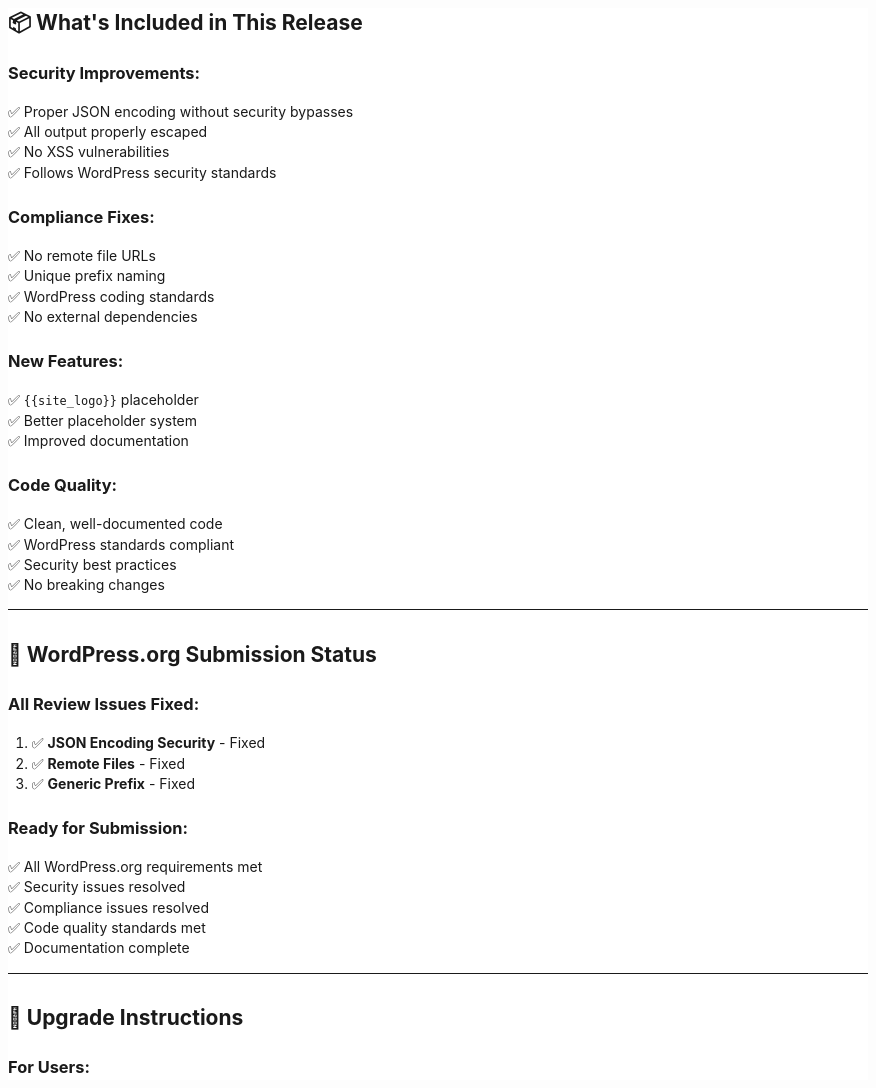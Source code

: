 
## 📦 What's Included in This Release

### **Security Improvements:**
✅ Proper JSON encoding without security bypasses  
✅ All output properly escaped  
✅ No XSS vulnerabilities  
✅ Follows WordPress security standards  

### **Compliance Fixes:**
✅ No remote file URLs  
✅ Unique prefix naming  
✅ WordPress coding standards  
✅ No external dependencies  

### **New Features:**
✅ `{{site_logo}}` placeholder  
✅ Better placeholder system  
✅ Improved documentation  

### **Code Quality:**
✅ Clean, well-documented code  
✅ WordPress standards compliant  
✅ Security best practices  
✅ No breaking changes  

---

## 🎉 WordPress.org Submission Status

### **All Review Issues Fixed:**

1. ✅ **JSON Encoding Security** - Fixed
2. ✅ **Remote Files** - Fixed
3. ✅ **Generic Prefix** - Fixed

### **Ready for Submission:**

✅ All WordPress.org requirements met  
✅ Security issues resolved  
✅ Compliance issues resolved  
✅ Code quality standards met  
✅ Documentation complete  

---

## 📝 Upgrade Instructions

### **For Users:**
